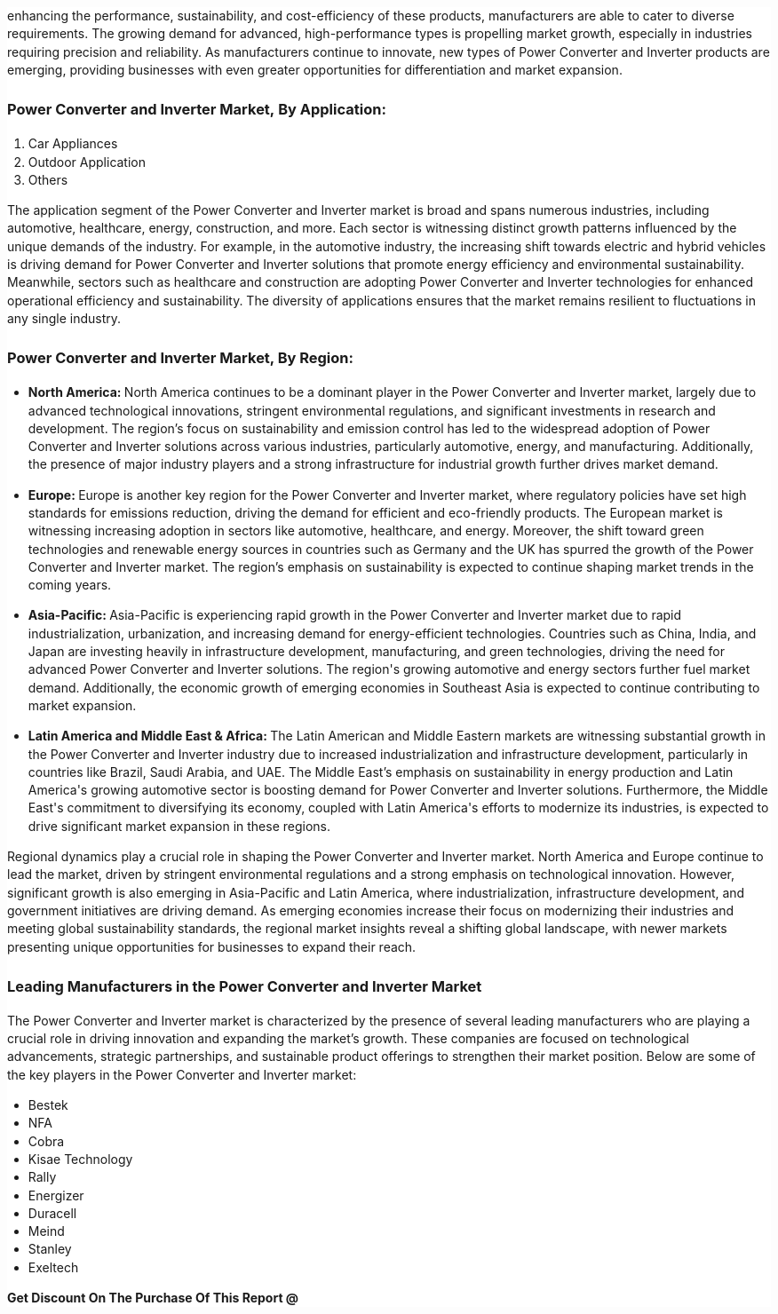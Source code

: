 enhancing the performance, sustainability, and cost-efficiency of these products, manufacturers are able to cater to diverse requirements. The growing demand for advanced, high-performance types is propelling market growth, especially in industries requiring precision and reliability. As manufacturers continue to innovate, new types of Power Converter and Inverter  products are emerging, providing businesses with even greater opportunities for differentiation and market expansion.</p><h3>Power Converter and Inverter  Market,&nbsp;By Application:</h3><ol><li>Car Appliances<li> Outdoor Application<li> Others</li></ol><p>The application segment of the Power Converter and Inverter  market is broad and spans numerous industries, including automotive, healthcare, energy, construction, and more. Each sector is witnessing distinct growth patterns influenced by the unique demands of the industry. For example, in the automotive industry, the increasing shift towards electric and hybrid vehicles is driving demand for Power Converter and Inverter  solutions that promote energy efficiency and environmental sustainability. Meanwhile, sectors such as healthcare and construction are adopting Power Converter and Inverter  technologies for enhanced operational efficiency and sustainability. The diversity of applications ensures that the market remains resilient to fluctuations in any single industry.</p><h3>Power Converter and Inverter  Market, By Region:</h3><ul><li><p><strong>North America:&nbsp;</strong>North America continues to be a dominant player in the Power Converter and Inverter  market, largely due to advanced technological innovations, stringent environmental regulations, and significant investments in research and development. The region&rsquo;s focus on sustainability and emission control has led to the widespread adoption of Power Converter and Inverter  solutions across various industries, particularly automotive, energy, and manufacturing. Additionally, the presence of major industry players and a strong infrastructure for industrial growth further drives market demand.</p></li><li><p><strong><strong>Europe:&nbsp;</strong></strong>Europe is another key region for the Power Converter and Inverter  market, where regulatory policies have set high standards for emissions reduction, driving the demand for efficient and eco-friendly products. The European market is witnessing increasing adoption in sectors like automotive, healthcare, and energy. Moreover, the shift toward green technologies and renewable energy sources in countries such as Germany and the UK has spurred the growth of the Power Converter and Inverter  market. The region&rsquo;s emphasis on sustainability is expected to continue shaping market trends in the coming years.</p></li><li><p><strong><strong>Asia-Pacific:&nbsp;</strong></strong>Asia-Pacific is experiencing rapid growth in the Power Converter and Inverter  market due to rapid industrialization, urbanization, and increasing demand for energy-efficient technologies. Countries such as China, India, and Japan are investing heavily in infrastructure development, manufacturing, and green technologies, driving the need for advanced Power Converter and Inverter  solutions. The region's growing automotive and energy sectors further fuel market demand. Additionally, the economic growth of emerging economies in Southeast Asia is expected to continue contributing to market expansion.</p></li><li><p><strong><strong>Latin America and Middle East &amp; Africa:&nbsp;</strong></strong>The Latin American and Middle Eastern markets are witnessing substantial growth in the Power Converter and Inverter  industry due to increased industrialization and infrastructure development, particularly in countries like Brazil, Saudi Arabia, and UAE. The Middle East&rsquo;s emphasis on sustainability in energy production and Latin America's growing automotive sector is boosting demand for Power Converter and Inverter  solutions. Furthermore, the Middle East's commitment to diversifying its economy, coupled with Latin America's efforts to modernize its industries, is expected to drive significant market expansion in these regions.</p></li></ul><p>Regional dynamics play a crucial role in shaping the Power Converter and Inverter  market. North America and Europe continue to lead the market, driven by stringent environmental regulations and a strong emphasis on technological innovation. However, significant growth is also emerging in Asia-Pacific and Latin America, where industrialization, infrastructure development, and government initiatives are driving demand. As emerging economies increase their focus on modernizing their industries and meeting global sustainability standards, the regional market insights reveal a shifting global landscape, with newer markets presenting unique opportunities for businesses to expand their reach.</p><h3><strong>Leading Manufacturers in the Power Converter and Inverter  Market</strong></h3><p>The Power Converter and Inverter  market is characterized by the presence of several leading manufacturers who are playing a crucial role in driving innovation and expanding the market&rsquo;s growth. These companies are focused on technological advancements, strategic partnerships, and sustainable product offerings to strengthen their market position. Below are some of the key players in the Power Converter and Inverter  market:</p></div><div class="article-main__content" data-test-id="publishing-text-block"><ul><li><span class="">Bestek<li> NFA<li> Cobra<li> Kisae Technology<li> Rally<li> Energizer<li> Duracell<li> Meind<li> Stanley<li> Exeltech</span></li></ul></div><div class="article-main__content" data-test-id="publishing-text-block"><p><span class="font-[700]"><strong>Get Discount On The Purchase Of This Report @</strong>